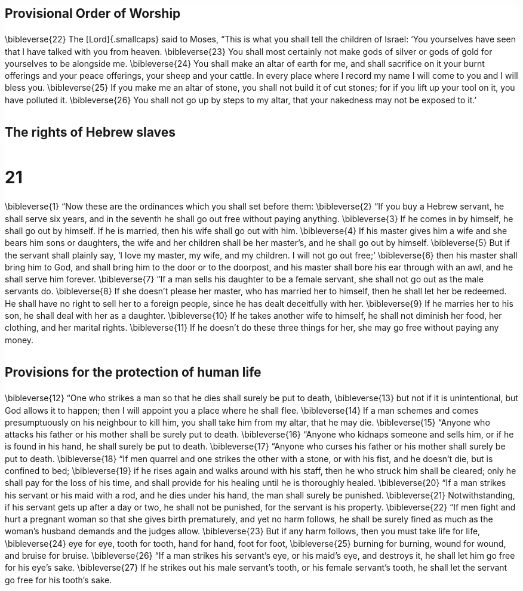 ## Provisional Order of Worship
\bibleverse{22} The [Lord]{.smallcaps} said to Moses, “This is what you shall tell the children of Israel: ‘You yourselves have seen that I have talked with you from heaven. \bibleverse{23} You shall most certainly not make gods of silver or gods of gold for yourselves to be alongside me. \bibleverse{24} You shall make an altar of earth for me, and shall sacrifice on it your burnt offerings and your peace offerings, your sheep and your cattle. In every place where I record my name I will come to you and I will bless you. \bibleverse{25} If you make me an altar of stone, you shall not build it of cut stones; for if you lift up your tool on it, you have polluted it. \bibleverse{26} You shall not go up by steps to my altar, that your nakedness may not be exposed to it.’ 

## The rights of Hebrew slaves
# 21 
\bibleverse{1} “Now these are the ordinances which you shall set before them: \bibleverse{2} “If you buy a Hebrew servant, he shall serve six years, and in the seventh he shall go out free without paying anything. \bibleverse{3} If he comes in by himself, he shall go out by himself. If he is married, then his wife shall go out with him. \bibleverse{4} If his master gives him a wife and she bears him sons or daughters, the wife and her children shall be her master’s, and he shall go out by himself. \bibleverse{5} But if the servant shall plainly say, ‘I love my master, my wife, and my children. I will not go out free;’ \bibleverse{6} then his master shall bring him to God, and shall bring him to the door or to the doorpost, and his master shall bore his ear through with an awl, and he shall serve him forever. \bibleverse{7} “If a man sells his daughter to be a female servant, she shall not go out as the male servants do. \bibleverse{8} If she doesn’t please her master, who has married her to himself, then he shall let her be redeemed. He shall have no right to sell her to a foreign people, since he has dealt deceitfully with her. \bibleverse{9} If he marries her to his son, he shall deal with her as a daughter. \bibleverse{10} If he takes another wife to himself, he shall not diminish her food, her clothing, and her marital rights. \bibleverse{11} If he doesn’t do these three things for her, she may go free without paying any money.

## Provisions for the protection of human life
\bibleverse{12} “One who strikes a man so that he dies shall surely be put to death, \bibleverse{13} but not if it is unintentional, but God allows it to happen; then I will appoint you a place where he shall flee. \bibleverse{14} If a man schemes and comes presumptuously on his neighbour to kill him, you shall take him from my altar, that he may die. \bibleverse{15} “Anyone who attacks his father or his mother shall be surely put to death. \bibleverse{16} “Anyone who kidnaps someone and sells him, or if he is found in his hand, he shall surely be put to death. \bibleverse{17} “Anyone who curses his father or his mother shall surely be put to death. \bibleverse{18} “If men quarrel and one strikes the other with a stone, or with his fist, and he doesn’t die, but is confined to bed; \bibleverse{19} if he rises again and walks around with his staff, then he who struck him shall be cleared; only he shall pay for the loss of his time, and shall provide for his healing until he is thoroughly healed. \bibleverse{20} “If a man strikes his servant or his maid with a rod, and he dies under his hand, the man shall surely be punished. \bibleverse{21} Notwithstanding, if his servant gets up after a day or two, he shall not be punished, for the servant is his property. \bibleverse{22} “If men fight and hurt a pregnant woman so that she gives birth prematurely, and yet no harm follows, he shall be surely fined as much as the woman’s husband demands and the judges allow. \bibleverse{23} But if any harm follows, then you must take life for life, \bibleverse{24} eye for eye, tooth for tooth, hand for hand, foot for foot, \bibleverse{25} burning for burning, wound for wound, and bruise for bruise. \bibleverse{26} “If a man strikes his servant’s eye, or his maid’s eye, and destroys it, he shall let him go free for his eye’s sake. \bibleverse{27} If he strikes out his male servant’s tooth, or his female servant’s tooth, he shall let the servant go free for his tooth’s sake.

